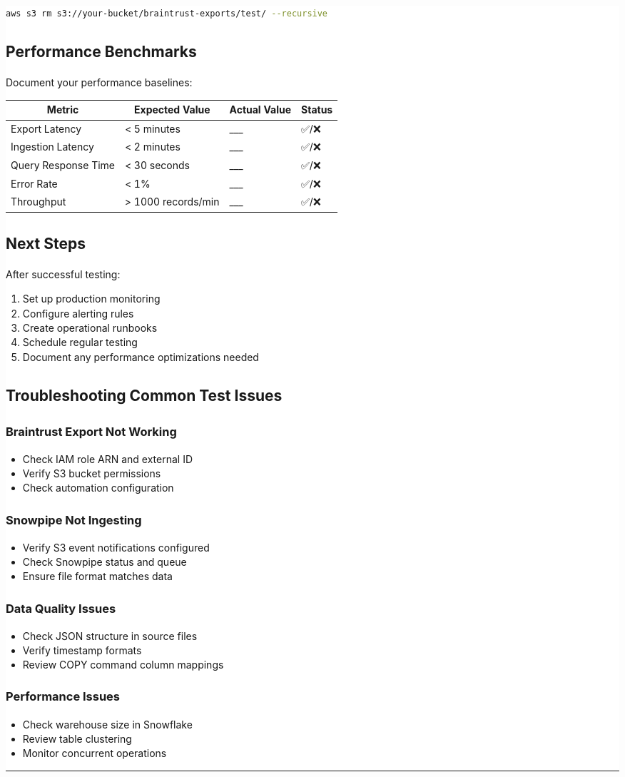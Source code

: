 ```bash
aws s3 rm s3://your-bucket/braintrust-exports/test/ --recursive
```

## Performance Benchmarks

Document your performance baselines:

| Metric | Expected Value | Actual Value | Status |
|--------|----------------|--------------|---------|
| Export Latency | < 5 minutes | ___ | ✅/❌ |
| Ingestion Latency | < 2 minutes | ___ | ✅/❌ |
| Query Response Time | < 30 seconds | ___ | ✅/❌ |
| Error Rate | < 1% | ___ | ✅/❌ |
| Throughput | > 1000 records/min | ___ | ✅/❌ |

## Next Steps

After successful testing:
1. Set up production monitoring
2. Configure alerting rules
3. Create operational runbooks
4. Schedule regular testing
5. Document any performance optimizations needed

## Troubleshooting Common Test Issues

### Braintrust Export Not Working
- Check IAM role ARN and external ID
- Verify S3 bucket permissions
- Check automation configuration

### Snowpipe Not Ingesting
- Verify S3 event notifications configured
- Check Snowpipe status and queue
- Ensure file format matches data

### Data Quality Issues
- Check JSON structure in source files
- Verify timestamp formats
- Review COPY command column mappings

### Performance Issues
- Check warehouse size in Snowflake
- Review table clustering
- Monitor concurrent operations

---